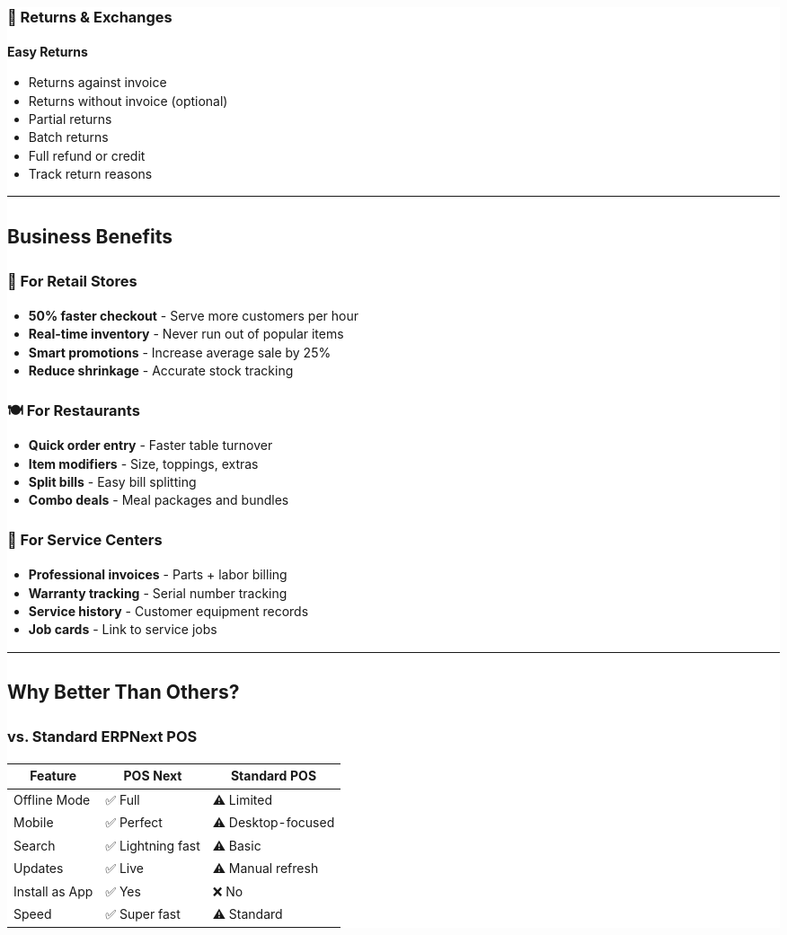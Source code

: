 
### 🔄 Returns & Exchanges

**Easy Returns**
- Returns against invoice
- Returns without invoice (optional)
- Partial returns
- Batch returns
- Full refund or credit
- Track return reasons

---

## Business Benefits

### 💼 For Retail Stores
- **50% faster checkout** - Serve more customers per hour
- **Real-time inventory** - Never run out of popular items
- **Smart promotions** - Increase average sale by 25%
- **Reduce shrinkage** - Accurate stock tracking

### 🍽️ For Restaurants
- **Quick order entry** - Faster table turnover
- **Item modifiers** - Size, toppings, extras
- **Split bills** - Easy bill splitting
- **Combo deals** - Meal packages and bundles

### 🔧 For Service Centers
- **Professional invoices** - Parts + labor billing
- **Warranty tracking** - Serial number tracking
- **Service history** - Customer equipment records
- **Job cards** - Link to service jobs

---

## Why Better Than Others?

### vs. Standard ERPNext POS

| Feature | POS Next | Standard POS |
|---------|----------|--------------|
| Offline Mode | ✅ Full | ⚠️ Limited |
| Mobile | ✅ Perfect | ⚠️ Desktop-focused |
| Search | ✅ Lightning fast | ⚠️ Basic |
| Updates | ✅ Live | ⚠️ Manual refresh |
| Install as App | ✅ Yes | ❌ No |
| Speed | ✅ Super fast | ⚠️ Standard |
